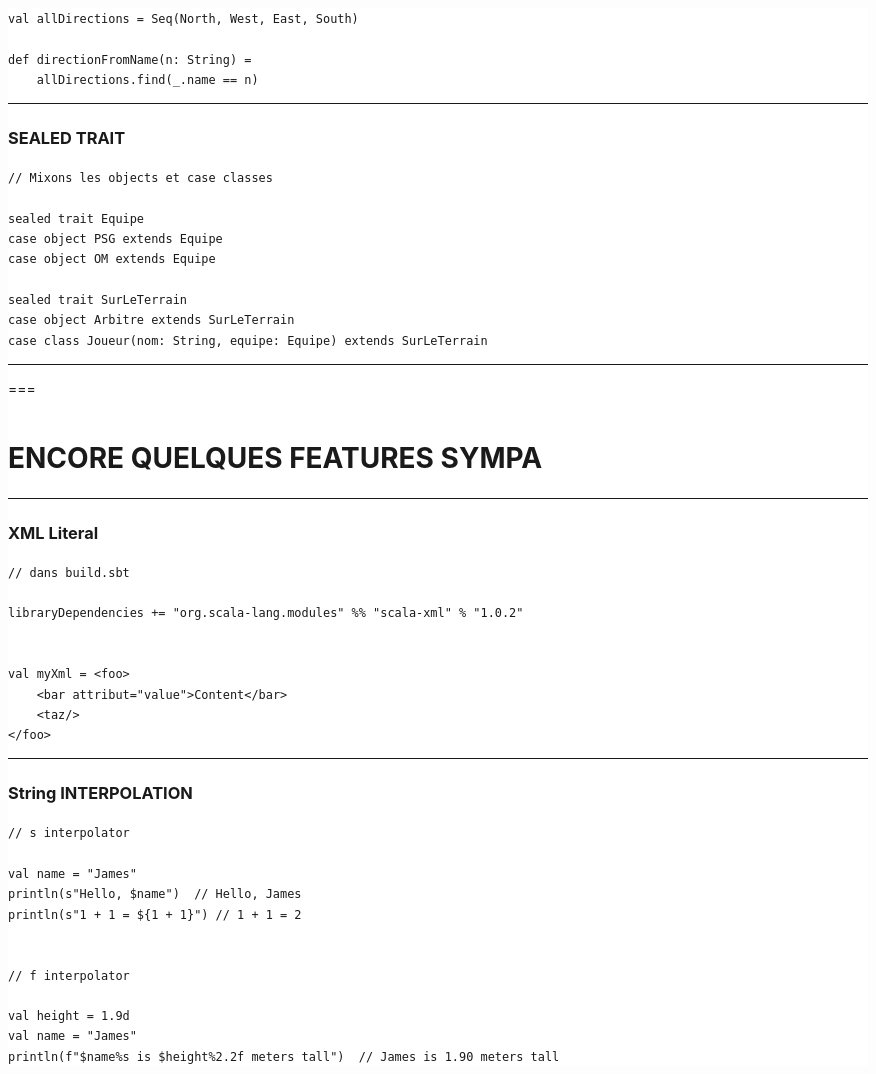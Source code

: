     val allDirections = Seq(North, West, East, South)
    
    def directionFromName(n: String) =
        allDirections.find(_.name == n)

---

### SEALED TRAIT

    // Mixons les objects et case classes
    
    sealed trait Equipe
    case object PSG extends Equipe
    case object OM extends Equipe
    
    sealed trait SurLeTerrain
    case object Arbitre extends SurLeTerrain
    case class Joueur(nom: String, equipe: Equipe) extends SurLeTerrain
    
    
    

---

===

# ENCORE QUELQUES FEATURES SYMPA

---

### XML Literal

    // dans build.sbt
    
    libraryDependencies += "org.scala-lang.modules" %% "scala-xml" % "1.0.2"
    

    val myXml = <foo>
        <bar attribut="value">Content</bar>
        <taz/>
    </foo>

---

### String INTERPOLATION

    // s interpolator
    
    val name = "James"
    println(s"Hello, $name")  // Hello, James
    println(s"1 + 1 = ${1 + 1}") // 1 + 1 = 2
    
    
    // f interpolator
    
    val height = 1.9d
    val name = "James"
    println(f"$name%s is $height%2.2f meters tall")  // James is 1.90 meters tall
    